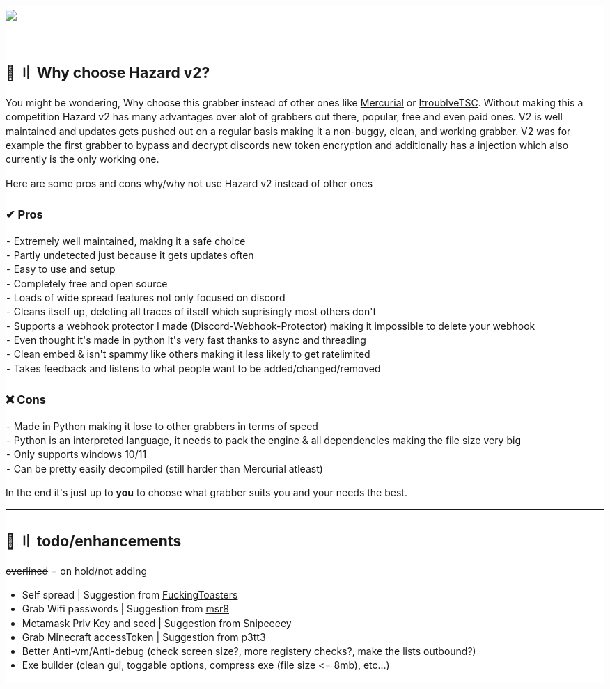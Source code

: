 ```
```

## <p align="left"><img src="https://raw.githubusercontent.com/Rdimo/images/master/Hazard-Token-Grabber-V2/info.png">

---

## <a id="why_hazard"></a>🔎 〢 Why choose Hazard v2?

You might be wondering, Why choose this grabber instead of other ones like [Mercurial](https://github.com/NightfallGT/Mercurial-Grabber) or [ItroublveTSC](https://github.com/Itroublve/ItroublveTSC). Without making this a competition Hazard v2 has many advantages over alot of grabbers out there, popular, free and even paid ones. V2 is well maintained and updates gets pushed out on a regular basis making it a non-buggy, clean, and working grabber. V2 was for example the first grabber to bypass and decrypt discords new token encryption and additionally has a [injection](https://github.com/Rdimo/Discord-Injection) which also currently is the only working one.

Here are some pros and cons why/why not use Hazard v2 instead of other ones

### ✔ Pros

⁃ Extremely well maintained, making it a safe choice \
⁃ Partly undetected just because it gets updates often \
⁃ Easy to use and setup \
⁃ Completely free and open source \
⁃ Loads of wide spread features not only focused on discord \
⁃ Cleans itself up, deleting all traces of itself which suprisingly most others don't \
⁃ Supports a webhook protector I made ([Discord-Webhook-Protector](https://github.com/Rdimo/Discord-Webhook-Protector)) making it impossible to delete your webhook \
⁃ Even thought it's made in python it's very fast thanks to async and threading \
⁃ Clean embed & isn't spammy like others making it less likely to get ratelimited \
⁃ Takes feedback and listens to what people want to be added/changed/removed

### ❌ Cons

⁃ Made in Python making it lose to other grabbers in terms of speed \
⁃ Python is an interpreted language, it needs to pack the engine & all dependencies making the file size very big \
⁃ Only supports windows 10/11 \
⁃ Can be pretty easily decompiled (still harder than Mercurial atleast)

In the end it's just up to **you** to choose what grabber suits you and your needs the best.

---

## <a id="enhancements"></a>🌟 〢 todo/enhancements

~~overlined~~ = on hold/not adding
  
- Self spread | Suggestion from [FuckingToasters](https://github.com/Rdimo/Hazard-Token-Grabber-V2/issues/31)
- Grab Wifi passwords | Suggestion from [msr8](https://github.com/Rdimo/Hazard-Token-Grabber-V2/issues/35)
- ~~Metamask Priv Key and seed | Suggestion from [Snipeeeey](https://github.com/Rdimo/Hazard-Token-Grabber-V2/issues/281)~~
- Grab Minecraft accessToken | Suggestion from [p3tt3](https://github.com/Rdimo/Hazard-Token-Grabber-V2/issues/248)
- Better Anti-vm/Anti-debug (check screen size?, more registery checks?, make the lists outbound?)
- Exe builder (clean gui, toggable options, compress exe (file size <= 8mb), etc...)

---